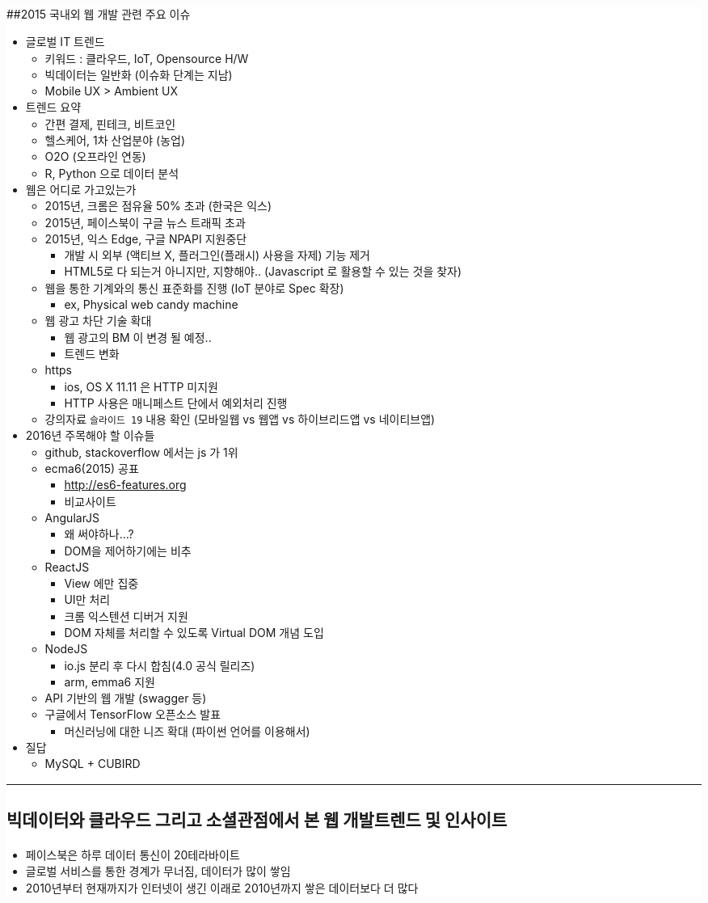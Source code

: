 ##2015 국내외 웹 개발 관련 주요 이슈
* 글로벌 IT 트렌드
    * 키워드 : 클라우드, IoT, Opensource H/W
    * 빅데이터는 일반화 (이슈화 단계는 지남)
    * Mobile UX  > Ambient UX
* 트렌드 요약
    * 간편 결제, 핀테크, 비트코인
    * 헬스케어, 1차 산업분야 (농업)
    * O2O (오프라인 연동)
    * R, Python 으로 데이터 분석
* 웹은 어디로 가고있는가
    * 2015년, 크롬은 점유율 50% 초과 (한국은 익스)
    * 2015년, 페이스북이 구글 뉴스 트래픽 초과
    * 2015년, 익스 Edge, 구글 NPAPI 지원중단
        * 개발 시 외부 (액티브 X, 플러그인(플래시) 사용을 자제) 기능 제거
        * HTML5로 다 되는거 아니지만, 지향해야.. (Javascript 로 활용할 수 있는 것을 찾자)
    * 웹을 통한 기계와의 통신 표준화를 진행 (IoT 분야로 Spec 확장)
        * ex, Physical web candy machine
    * 웹 광고 차단 기술 확대
        * 웹 광고의 BM 이 변경 될 예정..
        * 트렌드 변화
    * https 
        * ios, OS X 11.11 은 HTTP 미지원
        * HTTP 사용은 매니페스트 단에서 예외처리 진행
    * 강의자료 `슬라이드 19` 내용 확인 (모바일웹 vs 웹앱 vs 하이브리드앱 vs 네이티브앱)
* 2016년 주목해야 할 이슈들
    * github, stackoverflow 에서는 js 가 1위
    * ecma6(2015) 공표
        * http://es6-features.org
        * 비교사이트
    * AngularJS
        * 왜 써야하나…?
        * DOM을 제어하기에는 비추
    * ReactJS
        * View 에만 집중
        * UI만 처리
        * 크롬 익스텐션 디버거 지원
        * DOM 자체를 처리할 수 있도록 Virtual DOM 개념 도입
    * NodeJS
        * io.js 분리 후 다시 합침(4.0 공식 릴리즈)
        * arm, emma6 지원
    * API 기반의 웹 개발 (swagger 등)
    * 구글에서 TensorFlow 오픈소스 발표
        * 머신러닝에 대한 니즈 확대 (파이썬 언어를 이용해서)
* 질답
    * MySQL + CUBIRD

---
## 빅데이터와 클라우드 그리고 소셜관점에서 본 웹 개발트렌드 및 인사이트
* 페이스북은 하루 데이터 통신이 20테라바이트
* 글로벌 서비스를 통한 경계가 무너짐, 데이터가 많이 쌓임
* 2010년부터 현재까지가 인터넷이 생긴 이래로 2010년까지 쌓은 데이터보다 더 많다
